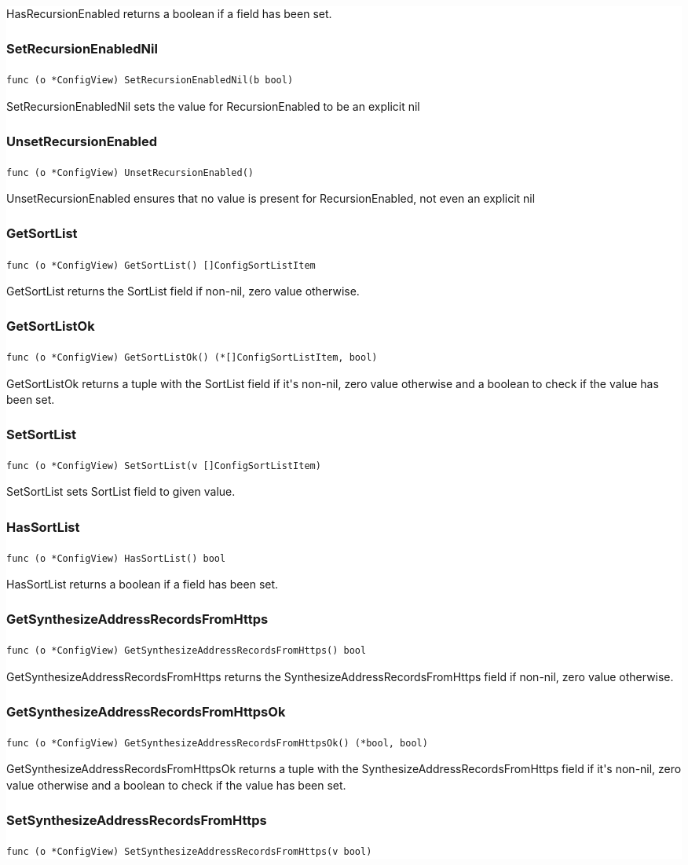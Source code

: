 HasRecursionEnabled returns a boolean if a field has been set.

### SetRecursionEnabledNil

`func (o *ConfigView) SetRecursionEnabledNil(b bool)`

 SetRecursionEnabledNil sets the value for RecursionEnabled to be an explicit nil

### UnsetRecursionEnabled
`func (o *ConfigView) UnsetRecursionEnabled()`

UnsetRecursionEnabled ensures that no value is present for RecursionEnabled, not even an explicit nil
### GetSortList

`func (o *ConfigView) GetSortList() []ConfigSortListItem`

GetSortList returns the SortList field if non-nil, zero value otherwise.

### GetSortListOk

`func (o *ConfigView) GetSortListOk() (*[]ConfigSortListItem, bool)`

GetSortListOk returns a tuple with the SortList field if it's non-nil, zero value otherwise
and a boolean to check if the value has been set.

### SetSortList

`func (o *ConfigView) SetSortList(v []ConfigSortListItem)`

SetSortList sets SortList field to given value.

### HasSortList

`func (o *ConfigView) HasSortList() bool`

HasSortList returns a boolean if a field has been set.

### GetSynthesizeAddressRecordsFromHttps

`func (o *ConfigView) GetSynthesizeAddressRecordsFromHttps() bool`

GetSynthesizeAddressRecordsFromHttps returns the SynthesizeAddressRecordsFromHttps field if non-nil, zero value otherwise.

### GetSynthesizeAddressRecordsFromHttpsOk

`func (o *ConfigView) GetSynthesizeAddressRecordsFromHttpsOk() (*bool, bool)`

GetSynthesizeAddressRecordsFromHttpsOk returns a tuple with the SynthesizeAddressRecordsFromHttps field if it's non-nil, zero value otherwise
and a boolean to check if the value has been set.

### SetSynthesizeAddressRecordsFromHttps

`func (o *ConfigView) SetSynthesizeAddressRecordsFromHttps(v bool)`
